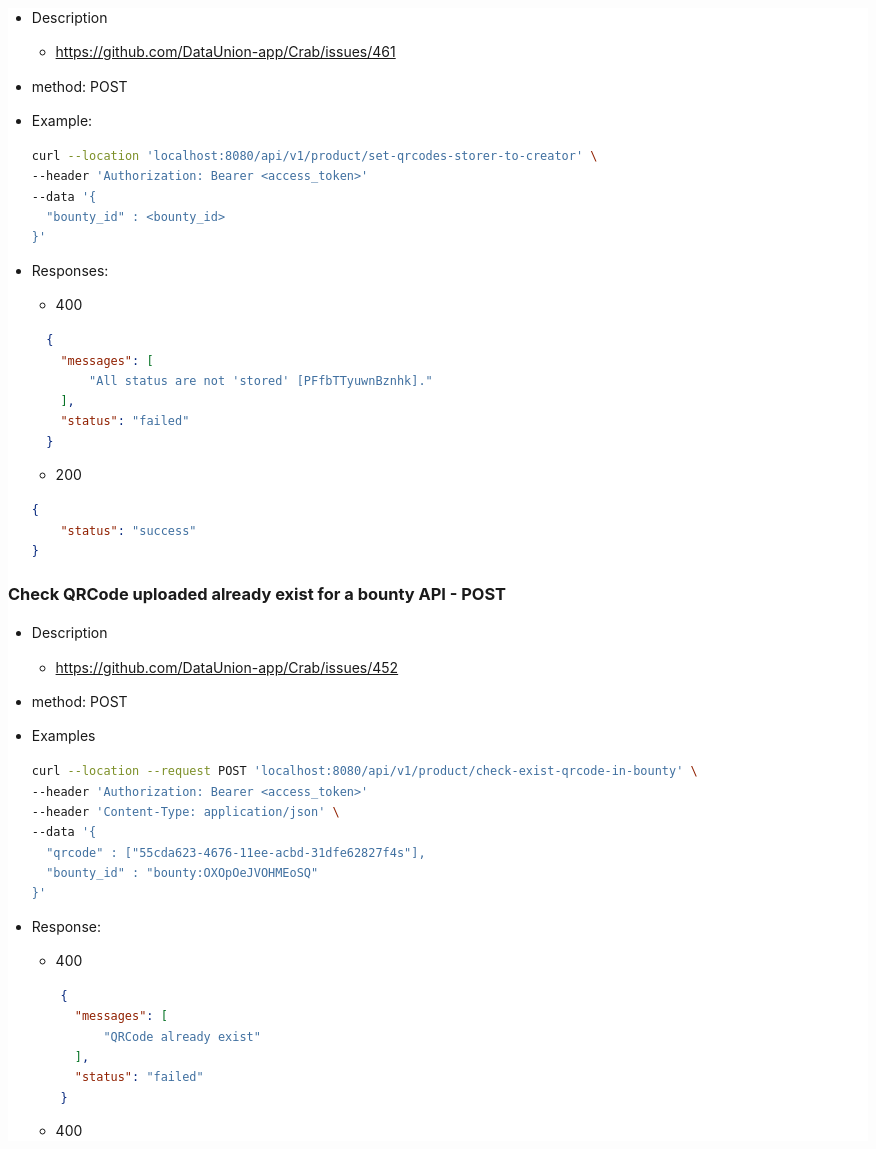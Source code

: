 - Description
  - https://github.com/DataUnion-app/Crab/issues/461
- method: POST
- Example:

  ```bash
  curl --location 'localhost:8080/api/v1/product/set-qrcodes-storer-to-creator' \
  --header 'Authorization: Bearer <access_token>'
  --data '{
    "bounty_id" : <bounty_id>
  }'
  ```

- Responses:

    - 400

  ```JSON
    {
      "messages": [
          "All status are not 'stored' [PFfbTTyuwnBznhk]."
      ],
      "status": "failed"
    }
  ```

    - 200

  ```JSON
  {
      "status": "success"
  }
  ```

### Check QRCode uploaded already exist for a bounty API - POST

- Description
  - https://github.com/DataUnion-app/Crab/issues/452
- method: POST
- Examples

  ```bash
  curl --location --request POST 'localhost:8080/api/v1/product/check-exist-qrcode-in-bounty' \
  --header 'Authorization: Bearer <access_token>'
  --header 'Content-Type: application/json' \
  --data '{
    "qrcode" : ["55cda623-4676-11ee-acbd-31dfe62827f4s"],
    "bounty_id" : "bounty:OXOpOeJVOHMEoSQ"
  }'
  ```

- Response:

    - 400

  ```JSON
      {
        "messages": [
            "QRCode already exist"
        ],
        "status": "failed"
      }
  ```
    - 400
